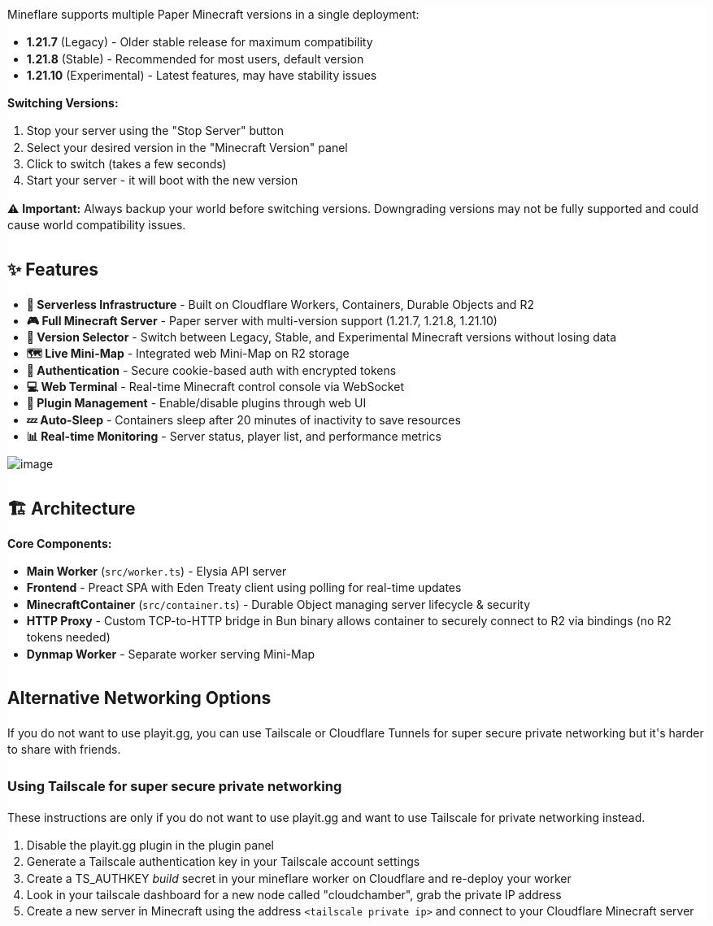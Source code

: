 Mineflare supports multiple Paper Minecraft versions in a single deployment:

- **1.21.7** (Legacy) - Older stable release for maximum compatibility
- **1.21.8** (Stable) - Recommended for most users, default version
- **1.21.10** (Experimental) - Latest features, may have stability issues

**Switching Versions:**
1. Stop your server using the "Stop Server" button
2. Select your desired version in the "Minecraft Version" panel
3. Click to switch (takes a few seconds)
4. Start your server - it will boot with the new version

⚠️ **Important:** Always backup your world before switching versions. Downgrading versions may not be fully supported and could cause world compatibility issues.

## ✨ Features

- **🚀 Serverless Infrastructure** - Built on Cloudflare Workers, Containers, Durable Objects and R2
- **🎮 Full Minecraft Server** - Paper server with multi-version support (1.21.7, 1.21.8, 1.21.10)
- **🔄 Version Selector** - Switch between Legacy, Stable, and Experimental Minecraft versions without losing data
- **🗺️ Live Mini-Map** - Integrated web Mini-Map on R2 storage
- **🔐 Authentication** - Secure cookie-based auth with encrypted tokens
- **💻 Web Terminal** - Real-time Minecraft control console via WebSocket
- **🔌 Plugin Management** - Enable/disable plugins through web UI
- **💤 Auto-Sleep** - Containers sleep after 20 minutes of inactivity to save resources
- **📊 Real-time Monitoring** - Server status, player list, and performance metrics

<img width="1200" height="630" alt="image" src="https://github.com/user-attachments/assets/3527300e-a3a8-43af-947b-a10e3a5962a0" />

## 🏗️ Architecture

**Core Components:**
- **Main Worker** (`src/worker.ts`) - Elysia API server
- **Frontend** - Preact SPA with Eden Treaty client using polling for real-time updates
- **MinecraftContainer** (`src/container.ts`) - Durable Object managing server lifecycle & security
- **HTTP Proxy** - Custom TCP-to-HTTP bridge in Bun binary allows container to securely connect to R2 via bindings (no R2 tokens needed)
- **Dynmap Worker** - Separate worker serving Mini-Map

## Alternative Networking Options

If you do not want to use playit.gg, you can use Tailscale or Cloudflare Tunnels for super secure private networking but it's harder to share with friends.

### Using Tailscale for super secure private networking

These instructions are only if you do not want to use playit.gg and want to use Tailscale for private networking instead.

1. Disable the playit.gg plugin in the plugin panel
2. Generate a Tailscale authentication key in your Tailscale account settings
3. Create a TS_AUTHKEY *build* secret in your mineflare worker on Cloudflare and re-deploy your worker
4. Look in your tailscale dashboard for a new node called "cloudchamber", grab the private IP address
5. Create a new server in Minecraft using the address `<tailscale private ip>` and connect to your Cloudflare Minecraft server
